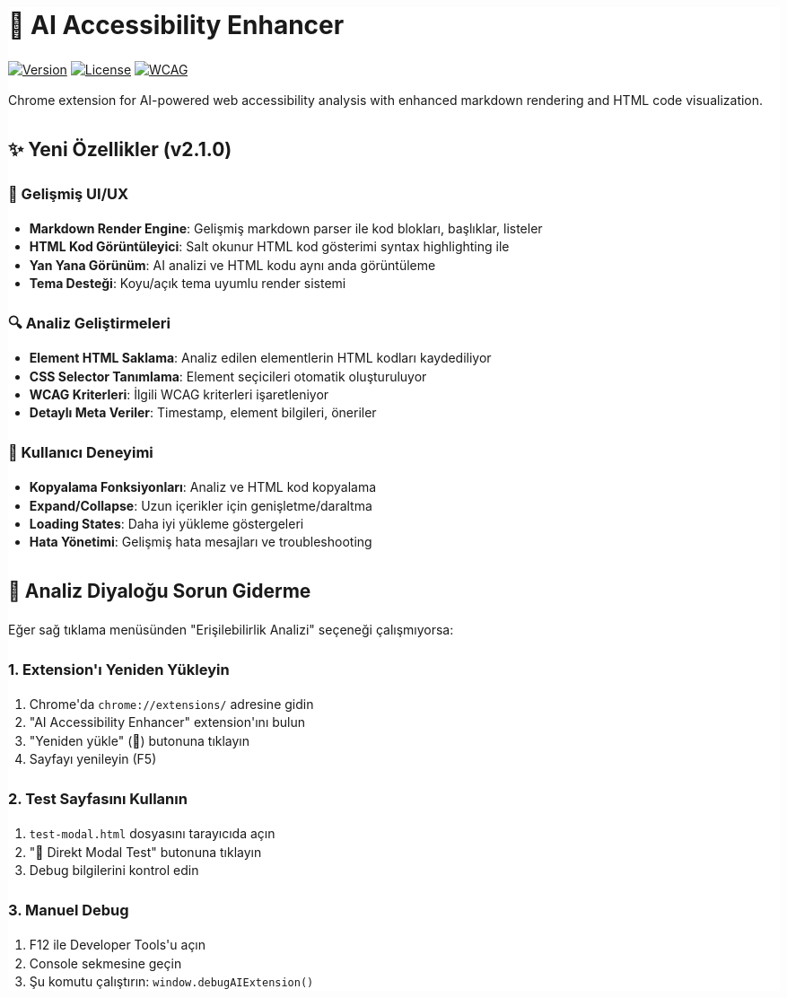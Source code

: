 # 🤖 AI Accessibility Enhancer

[![Version](https://img.shields.io/badge/version-2.1.0-blue.svg)](https://github.com/sarperarikan/ai-accessibility-enhancer)
[![License](https://img.shields.io/badge/license-MIT-green.svg)](LICENSE)
[![WCAG](https://img.shields.io/badge/WCAG-2.2--AA-brightgreen.svg)](https://www.w3.org/WAI/WCAG22/quickref/)

Chrome extension for AI-powered web accessibility analysis with enhanced markdown rendering and HTML code visualization.

## ✨ Yeni Özellikler (v2.1.0)

### 🎨 Gelişmiş UI/UX
- **Markdown Render Engine**: Gelişmiş markdown parser ile kod blokları, başlıklar, listeler
- **HTML Kod Görüntüleyici**: Salt okunur HTML kod gösterimi syntax highlighting ile
- **Yan Yana Görünüm**: AI analizi ve HTML kodu aynı anda görüntüleme
- **Tema Desteği**: Koyu/açık tema uyumlu render sistemi

### 🔍 Analiz Geliştirmeleri
- **Element HTML Saklama**: Analiz edilen elementlerin HTML kodları kaydediliyor
- **CSS Selector Tanımlama**: Element seçicileri otomatik oluşturuluyor
- **WCAG Kriterleri**: İlgili WCAG kriterleri işaretleniyor
- **Detaylı Meta Veriler**: Timestamp, element bilgileri, öneriler

### 🎯 Kullanıcı Deneyimi
- **Kopyalama Fonksiyonları**: Analiz ve HTML kod kopyalama
- **Expand/Collapse**: Uzun içerikler için genişletme/daraltma
- **Loading States**: Daha iyi yükleme göstergeleri
- **Hata Yönetimi**: Gelişmiş hata mesajları ve troubleshooting

## 🚨 Analiz Diyaloğu Sorun Giderme

Eğer sağ tıklama menüsünden "Erişilebilirlik Analizi" seçeneği çalışmıyorsa:

### 1. Extension'ı Yeniden Yükleyin
1. Chrome'da `chrome://extensions/` adresine gidin
2. "AI Accessibility Enhancer" extension'ını bulun
3. "Yeniden yükle" (🔄) butonuna tıklayın
4. Sayfayı yenileyin (F5)

### 2. Test Sayfasını Kullanın
1. `test-modal.html` dosyasını tarayıcıda açın
2. "🎯 Direkt Modal Test" butonuna tıklayın
3. Debug bilgilerini kontrol edin

### 3. Manuel Debug
1. F12 ile Developer Tools'u açın
2. Console sekmesine geçin
3. Şu komutu çalıştırın: `window.debugAIExtension()`
